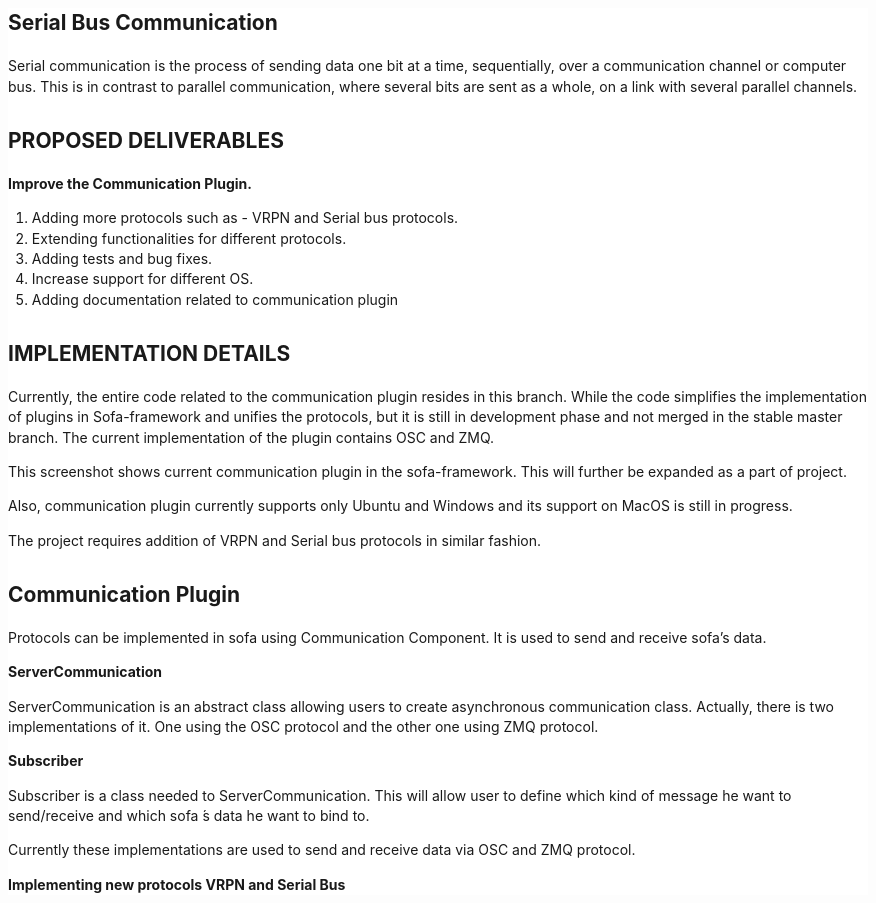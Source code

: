 ## Serial Bus Communication

Serial communication is the process of sending data one bit at a time, sequentially,
over a communication channel or computer bus. This is in contrast to parallel
communication, where several bits are sent as a whole, on a link with several
parallel channels.

## PROPOSED DELIVERABLES

**Improve the Communication Plugin.**

1. Adding more protocols such as - VRPN and Serial bus protocols.
2. Extending functionalities for different protocols.
3. Adding tests and bug fixes.
4. Increase support for different OS.
5. Adding documentation related to communication plugin

## IMPLEMENTATION DETAILS

Currently, the entire code related to the communication plugin resides in ​this
branch. While the code simplifies the implementation of plugins in Sofa-framework
and unifies the protocols, but it is still in development phase and not merged in the
stable master branch. The current implementation of the plugin contains OSC and
ZMQ.


This screenshot shows current communication plugin in the sofa-framework. This
will further be expanded as a part of project.

Also, communication plugin currently supports only Ubuntu and Windows and its
support on MacOS is still in progress.

The project requires addition of VRPN and Serial bus protocols in similar fashion.

## Communication Plugin

Protocols can be implemented in sofa using Communication Component. It is used
to send and receive sofa’s data.

**ServerCommunication**

ServerCommunication​ is an abstract class allowing users to create asynchronous
communication class. Actually, there is two implementations of it. One using the
OSC protocol and the other one using ZMQ protocol.

**Subscriber**

Subscriber​ is a class needed to ServerCommunication. This will allow user to define
which kind of message he want to send/receive and which sofa ́s data he want to
bind to.

Currently these implementations are used to send and receive data via OSC and
ZMQ protocol.

**Implementing new protocols VRPN and Serial Bus**
